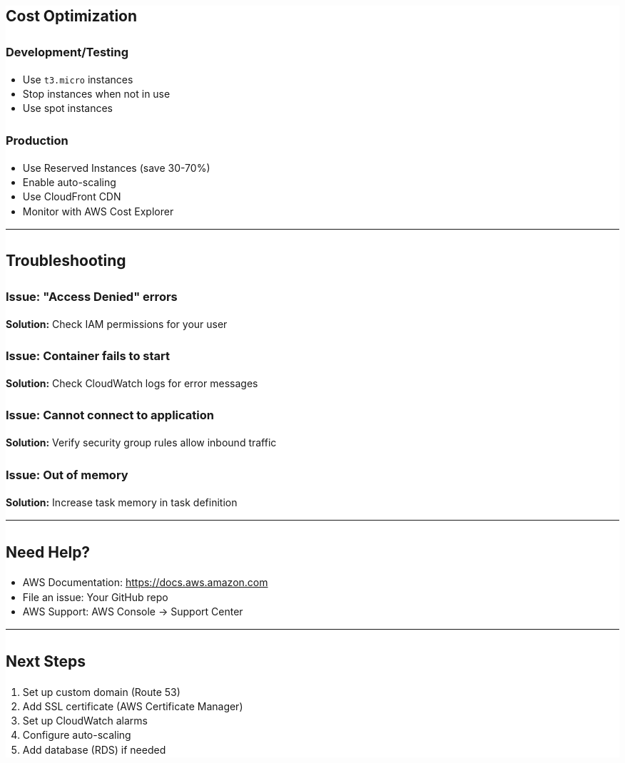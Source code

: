 
## Cost Optimization

### Development/Testing
- Use `t3.micro` instances
- Stop instances when not in use
- Use spot instances

### Production
- Use Reserved Instances (save 30-70%)
- Enable auto-scaling
- Use CloudFront CDN
- Monitor with AWS Cost Explorer

---

## Troubleshooting

### Issue: "Access Denied" errors
**Solution:** Check IAM permissions for your user

### Issue: Container fails to start
**Solution:** Check CloudWatch logs for error messages

### Issue: Cannot connect to application
**Solution:** Verify security group rules allow inbound traffic

### Issue: Out of memory
**Solution:** Increase task memory in task definition

---

## Need Help?

- AWS Documentation: https://docs.aws.amazon.com
- File an issue: Your GitHub repo
- AWS Support: AWS Console → Support Center

---

## Next Steps

1. Set up custom domain (Route 53)
2. Add SSL certificate (AWS Certificate Manager)
3. Set up CloudWatch alarms
4. Configure auto-scaling
5. Add database (RDS) if needed

